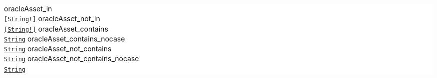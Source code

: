 </td>
</tr>
<tr>
<td>
oracleAsset_in<br />
<a href="/docs/Optimism-v3/scalars#string"><code>[String!]</code></a>
</td>
<td>

</td>
</tr>
<tr>
<td>
oracleAsset_not_in<br />
<a href="/docs/Optimism-v3/scalars#string"><code>[String!]</code></a>
</td>
<td>

</td>
</tr>
<tr>
<td>
oracleAsset_contains<br />
<a href="/docs/Optimism-v3/scalars#string"><code>String</code></a>
</td>
<td>

</td>
</tr>
<tr>
<td>
oracleAsset_contains_nocase<br />
<a href="/docs/Optimism-v3/scalars#string"><code>String</code></a>
</td>
<td>

</td>
</tr>
<tr>
<td>
oracleAsset_not_contains<br />
<a href="/docs/Optimism-v3/scalars#string"><code>String</code></a>
</td>
<td>

</td>
</tr>
<tr>
<td>
oracleAsset_not_contains_nocase<br />
<a href="/docs/Optimism-v3/scalars#string"><code>String</code></a>
</td>
<td>
